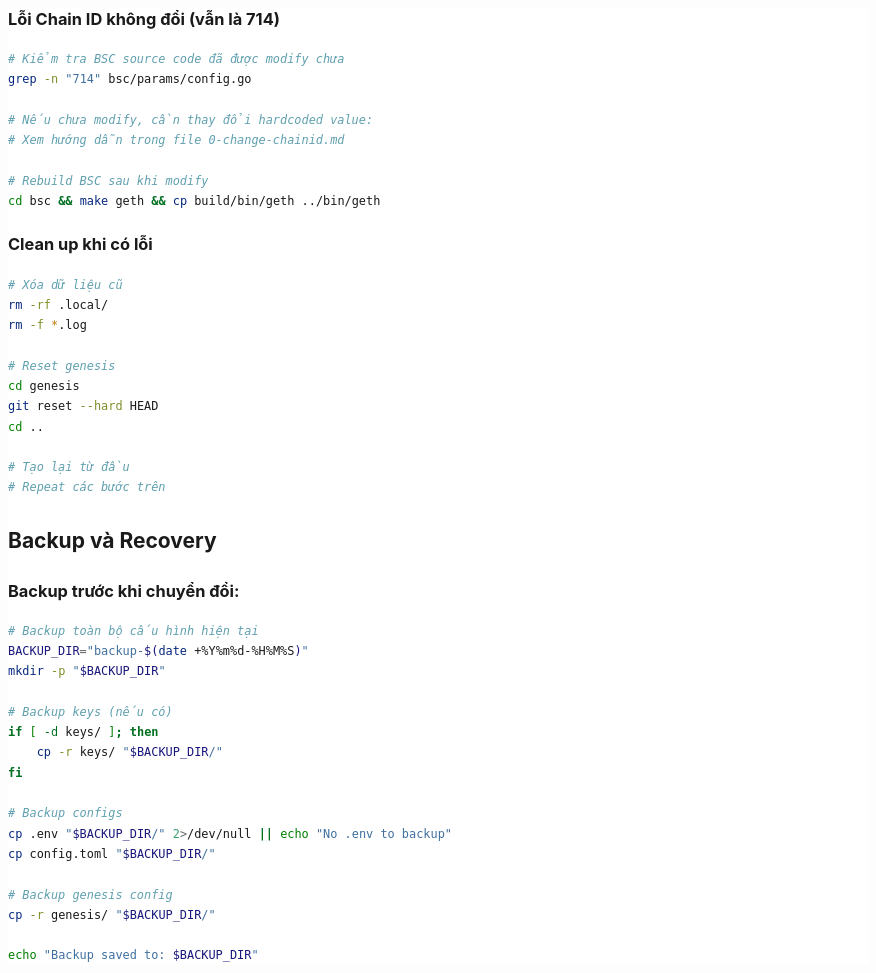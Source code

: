 ### Lỗi Chain ID không đổi (vẫn là 714)

```bash
# Kiểm tra BSC source code đã được modify chưa
grep -n "714" bsc/params/config.go

# Nếu chưa modify, cần thay đổi hardcoded value:
# Xem hướng dẫn trong file 0-change-chainid.md

# Rebuild BSC sau khi modify
cd bsc && make geth && cp build/bin/geth ../bin/geth
```

### Clean up khi có lỗi

```bash
# Xóa dữ liệu cũ
rm -rf .local/
rm -f *.log

# Reset genesis
cd genesis
git reset --hard HEAD
cd ..

# Tạo lại từ đầu
# Repeat các bước trên
```

## Backup và Recovery

### Backup trước khi chuyển đổi:

```bash
# Backup toàn bộ cấu hình hiện tại
BACKUP_DIR="backup-$(date +%Y%m%d-%H%M%S)"
mkdir -p "$BACKUP_DIR"

# Backup keys (nếu có)
if [ -d keys/ ]; then
    cp -r keys/ "$BACKUP_DIR/"
fi

# Backup configs
cp .env "$BACKUP_DIR/" 2>/dev/null || echo "No .env to backup"
cp config.toml "$BACKUP_DIR/"

# Backup genesis config
cp -r genesis/ "$BACKUP_DIR/"

echo "Backup saved to: $BACKUP_DIR"
```
